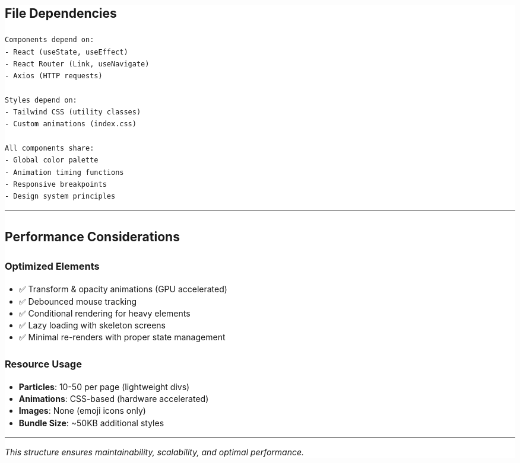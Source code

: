 ## File Dependencies

```
Components depend on:
- React (useState, useEffect)
- React Router (Link, useNavigate)
- Axios (HTTP requests)

Styles depend on:
- Tailwind CSS (utility classes)
- Custom animations (index.css)

All components share:
- Global color palette
- Animation timing functions
- Responsive breakpoints
- Design system principles
```

---

## Performance Considerations

### Optimized Elements
- ✅ Transform & opacity animations (GPU accelerated)
- ✅ Debounced mouse tracking
- ✅ Conditional rendering for heavy elements
- ✅ Lazy loading with skeleton screens
- ✅ Minimal re-renders with proper state management

### Resource Usage
- **Particles**: 10-50 per page (lightweight divs)
- **Animations**: CSS-based (hardware accelerated)
- **Images**: None (emoji icons only)
- **Bundle Size**: ~50KB additional styles

---

*This structure ensures maintainability, scalability, and optimal performance.*
